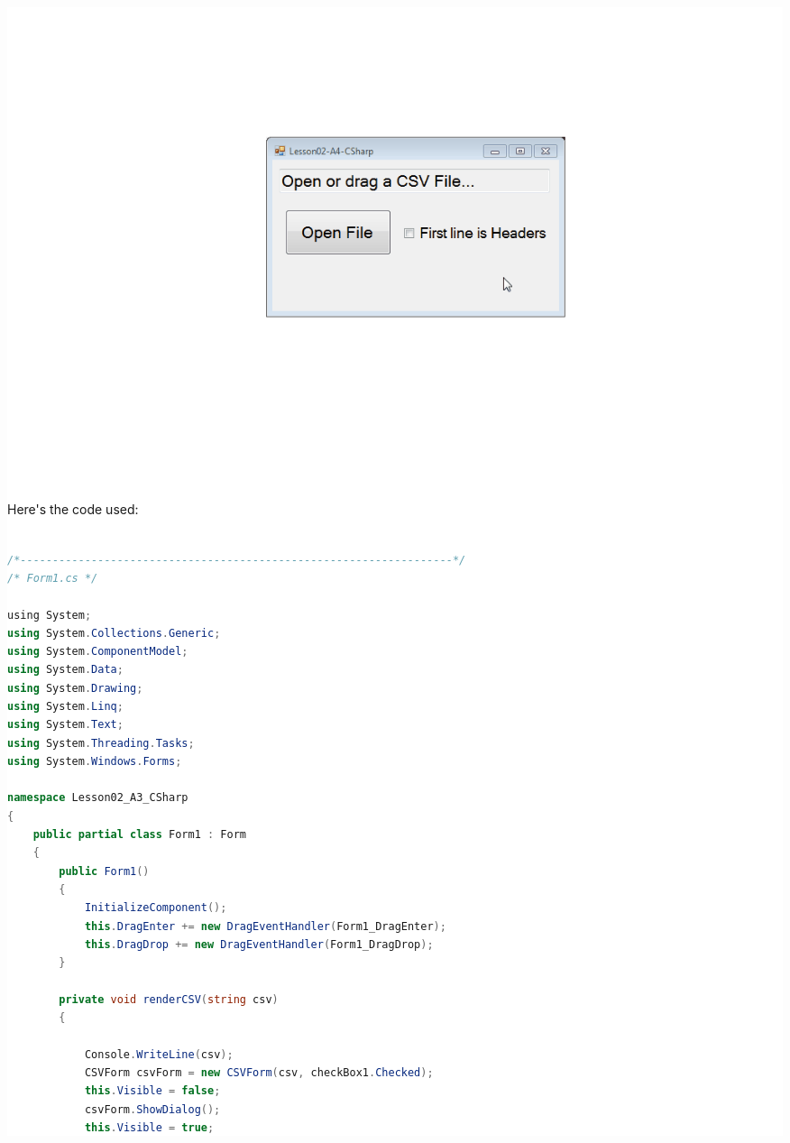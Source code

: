 ![CSharp App](/assets/img/Lesson02-A3-CSharp.gif)

Here's the code used:

```csharp

/*-------------------------------------------------------------------*/
/* Form1.cs */

﻿using System;
using System.Collections.Generic;
using System.ComponentModel;
using System.Data;
using System.Drawing;
using System.Linq;
using System.Text;
using System.Threading.Tasks;
using System.Windows.Forms;

namespace Lesson02_A3_CSharp
{
    public partial class Form1 : Form
    {
        public Form1()
        {
            InitializeComponent();
            this.DragEnter += new DragEventHandler(Form1_DragEnter);
            this.DragDrop += new DragEventHandler(Form1_DragDrop);
        }

        private void renderCSV(string csv)
        {
            
            Console.WriteLine(csv);
            CSVForm csvForm = new CSVForm(csv, checkBox1.Checked);
            this.Visible = false;
            csvForm.ShowDialog();
            this.Visible = true;
```